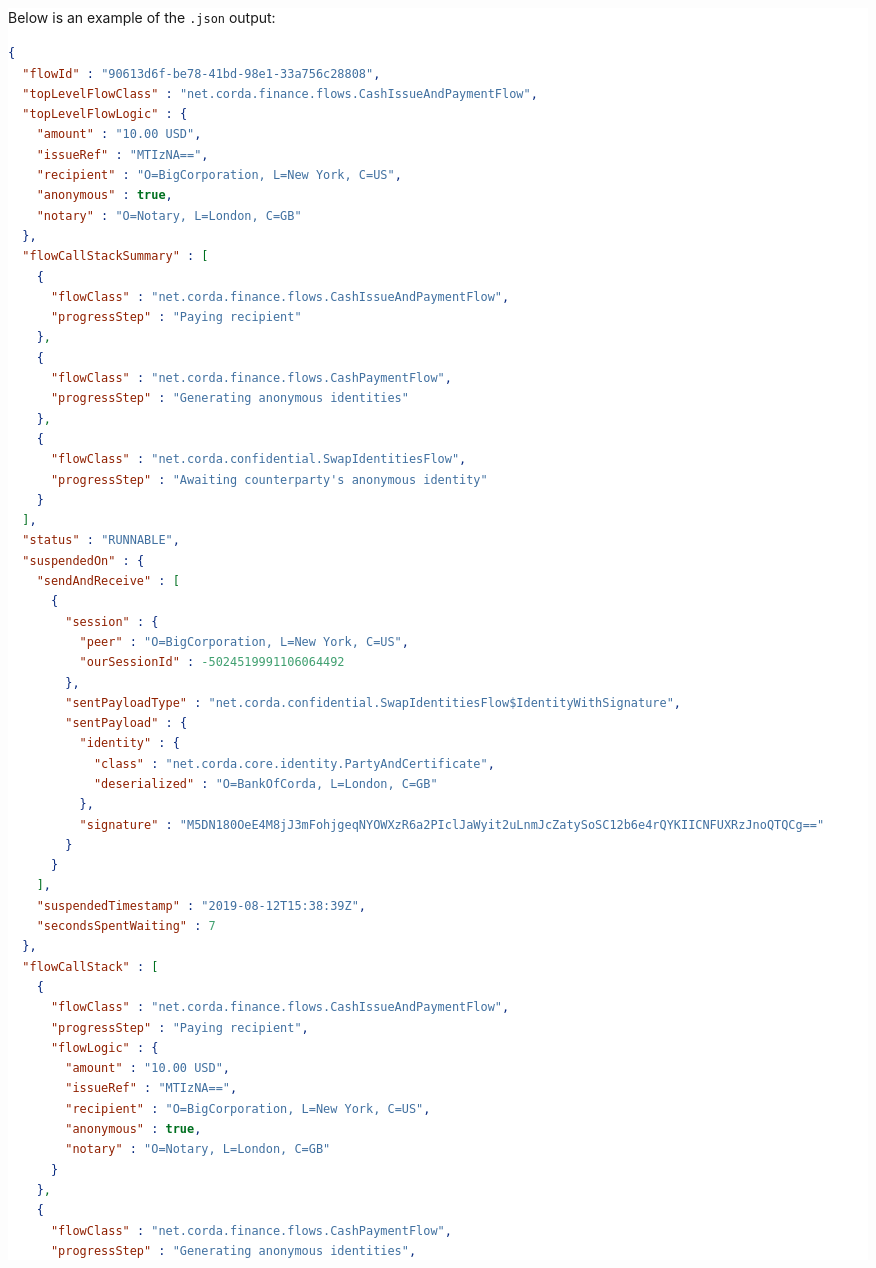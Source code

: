 Below is an example of the `.json` output:

```json
{
  "flowId" : "90613d6f-be78-41bd-98e1-33a756c28808",
  "topLevelFlowClass" : "net.corda.finance.flows.CashIssueAndPaymentFlow",
  "topLevelFlowLogic" : {
    "amount" : "10.00 USD",
    "issueRef" : "MTIzNA==",
    "recipient" : "O=BigCorporation, L=New York, C=US",
    "anonymous" : true,
    "notary" : "O=Notary, L=London, C=GB"
  },
  "flowCallStackSummary" : [
    {
      "flowClass" : "net.corda.finance.flows.CashIssueAndPaymentFlow",
      "progressStep" : "Paying recipient"
    },
    {
      "flowClass" : "net.corda.finance.flows.CashPaymentFlow",
      "progressStep" : "Generating anonymous identities"
    },
    {
      "flowClass" : "net.corda.confidential.SwapIdentitiesFlow",
      "progressStep" : "Awaiting counterparty's anonymous identity"
    }
  ],
  "status" : "RUNNABLE",
  "suspendedOn" : {
    "sendAndReceive" : [
      {
        "session" : {
          "peer" : "O=BigCorporation, L=New York, C=US",
          "ourSessionId" : -5024519991106064492
        },
        "sentPayloadType" : "net.corda.confidential.SwapIdentitiesFlow$IdentityWithSignature",
        "sentPayload" : {
          "identity" : {
            "class" : "net.corda.core.identity.PartyAndCertificate",
            "deserialized" : "O=BankOfCorda, L=London, C=GB"
          },
          "signature" : "M5DN180OeE4M8jJ3mFohjgeqNYOWXzR6a2PIclJaWyit2uLnmJcZatySoSC12b6e4rQYKIICNFUXRzJnoQTQCg=="
        }
      }
    ],
    "suspendedTimestamp" : "2019-08-12T15:38:39Z",
    "secondsSpentWaiting" : 7
  },
  "flowCallStack" : [
    {
      "flowClass" : "net.corda.finance.flows.CashIssueAndPaymentFlow",
      "progressStep" : "Paying recipient",
      "flowLogic" : {
        "amount" : "10.00 USD",
        "issueRef" : "MTIzNA==",
        "recipient" : "O=BigCorporation, L=New York, C=US",
        "anonymous" : true,
        "notary" : "O=Notary, L=London, C=GB"
      }
    },
    {
      "flowClass" : "net.corda.finance.flows.CashPaymentFlow",
      "progressStep" : "Generating anonymous identities",
```